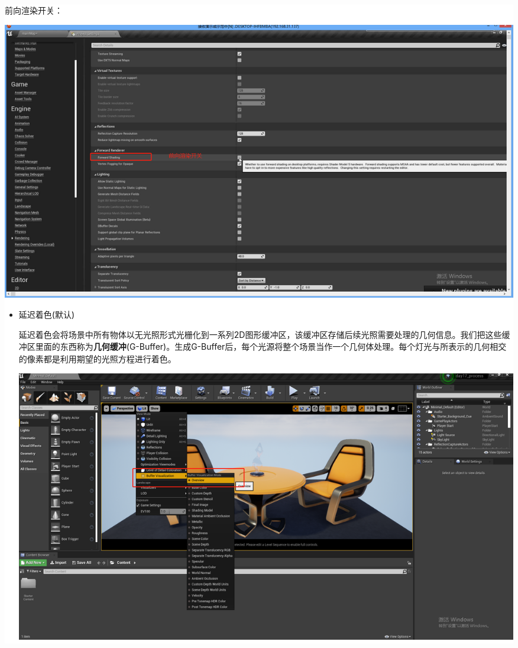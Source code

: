   前向渲染开关：

  ![image-20200526093252615](../images/image-20200526093252615.png)

* 延迟着色(默认)

  延迟着色会将场景中所有物体以无光照形式光栅化到一系列2D图形缓冲区，该缓冲区存储后续光照需要处理的几何信息。我们把这些缓冲区里面的东西称为**几何缓冲**(G-Buffer)。生成G-Buffer后，每个光源将整个场景当作一个几何体处理。每个灯光与所表示的几何相交的像素都是利用期望的光照方程进行着色。

  ![image-20200526095324625](../images/image-20200526095324625.png)
